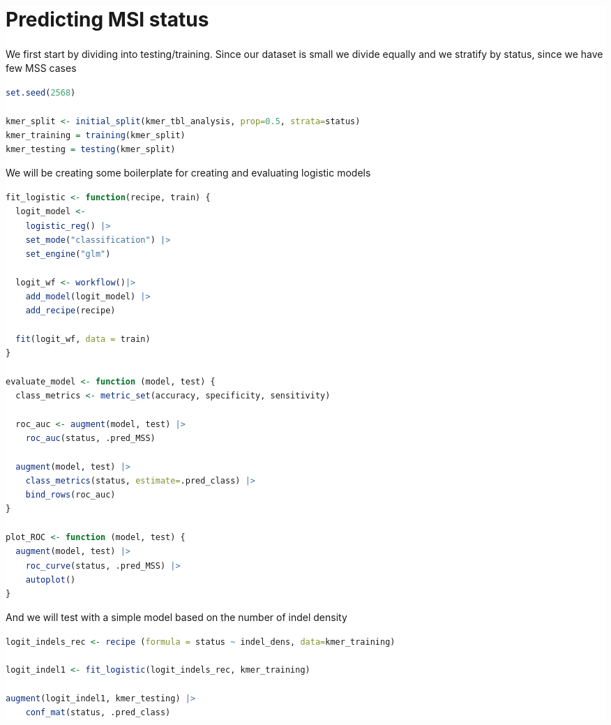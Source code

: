 
# Predicting MSI status

We first start by dividing into testing/training. Since our dataset is small we divide equally and we stratify by status, since we have few MSS cases


``` r
set.seed(2568)

kmer_split <- initial_split(kmer_tbl_analysis, prop=0.5, strata=status)
kmer_training = training(kmer_split)
kmer_testing = testing(kmer_split)
```

We will be creating some boilerplate for creating and evaluating logistic models


``` r
fit_logistic <- function(recipe, train) {
  logit_model <- 
    logistic_reg() |> 
    set_mode("classification") |> 
    set_engine("glm")
  
  logit_wf <- workflow()|>
    add_model(logit_model) |>
    add_recipe(recipe)

  fit(logit_wf, data = train)  
}

evaluate_model <- function (model, test) {
  class_metrics <- metric_set(accuracy, specificity, sensitivity)
  
  roc_auc <- augment(model, test) |>
    roc_auc(status, .pred_MSS)

  augment(model, test) |>
    class_metrics(status, estimate=.pred_class) |>
    bind_rows(roc_auc)
}

plot_ROC <- function (model, test) {
  augment(model, test) |>
    roc_curve(status, .pred_MSS) |>
    autoplot()
}
```

And we will test with a simple model based on the number of indel density



``` r
logit_indels_rec <- recipe (formula = status ~ indel_dens, data=kmer_training)

logit_indel1 <- fit_logistic(logit_indels_rec, kmer_training)

augment(logit_indel1, kmer_testing) |>
    conf_mat(status, .pred_class)
```
